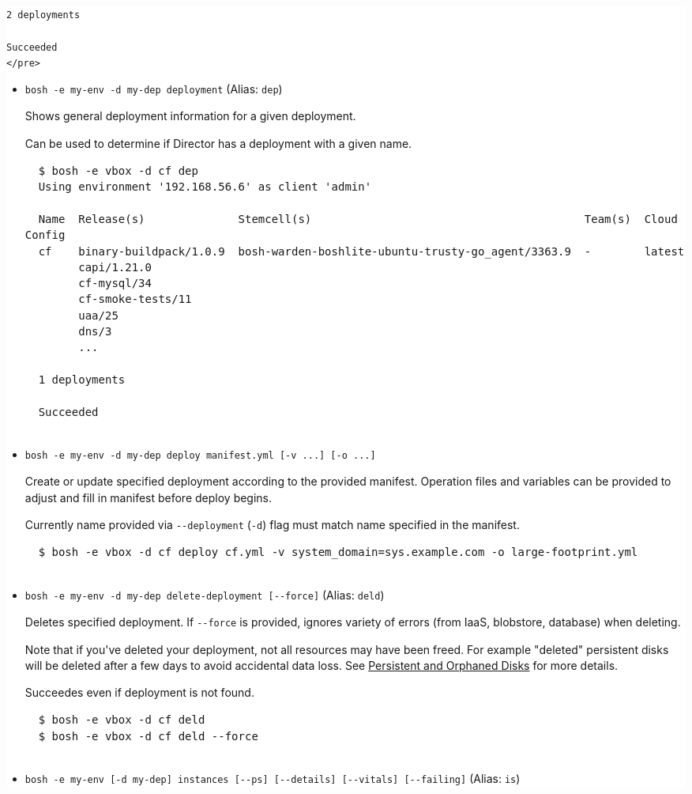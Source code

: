     2 deployments

    Succeeded
    </pre>

- <a id="deployment"></a> `bosh -e my-env -d my-dep deployment` (Alias: `dep`)

    Shows general deployment information for a given deployment.

    Can be used to determine if Director has a deployment with a given name.

    <pre class="terminal extra-wide">
    $ bosh -e vbox -d cf dep
    Using environment '192.168.56.6' as client 'admin'

    Name  Release(s)              Stemcell(s)                                         Team(s)  Cloud Config
    cf    binary-buildpack/1.0.9  bosh-warden-boshlite-ubuntu-trusty-go_agent/3363.9  -        latest
          capi/1.21.0
          cf-mysql/34
          cf-smoke-tests/11
          uaa/25
          dns/3
          ...

    1 deployments

    Succeeded
    </pre>

- <a id="deploy"></a> `bosh -e my-env -d my-dep deploy manifest.yml [-v ...] [-o ...]`

    Create or update specified deployment according to the provided manifest. Operation files and variables can be provided to adjust and fill in manifest before deploy begins.

    Currently name provided via `--deployment` (`-d`) flag must match name specified in the manifest.

    <pre class="terminal">
    $ bosh -e vbox -d cf deploy cf.yml -v system_domain=sys.example.com -o large-footprint.yml
    </pre>

- <a id="delete-deployment"></a> `bosh -e my-env -d my-dep delete-deployment [--force]` (Alias: `deld`)

    Deletes specified deployment. If `--force` is provided, ignores variety of errors (from IaaS, blobstore, database) when deleting.

    Note that if you've deleted your deployment, not all resources may have been freed. For example "deleted" persistent disks will be deleted after a few days to avoid accidental data loss. See [Persistent and Orphaned Disks](persistent-disks.html) for more details.

    Succeedes even if deployment is not found.

    <pre class="terminal">
    $ bosh -e vbox -d cf deld
    $ bosh -e vbox -d cf deld --force
    </pre>

- <a id="instances"></a> `bosh -e my-env [-d my-dep] instances [--ps] [--details] [--vitals] [--failing]` (Alias: `is`)
